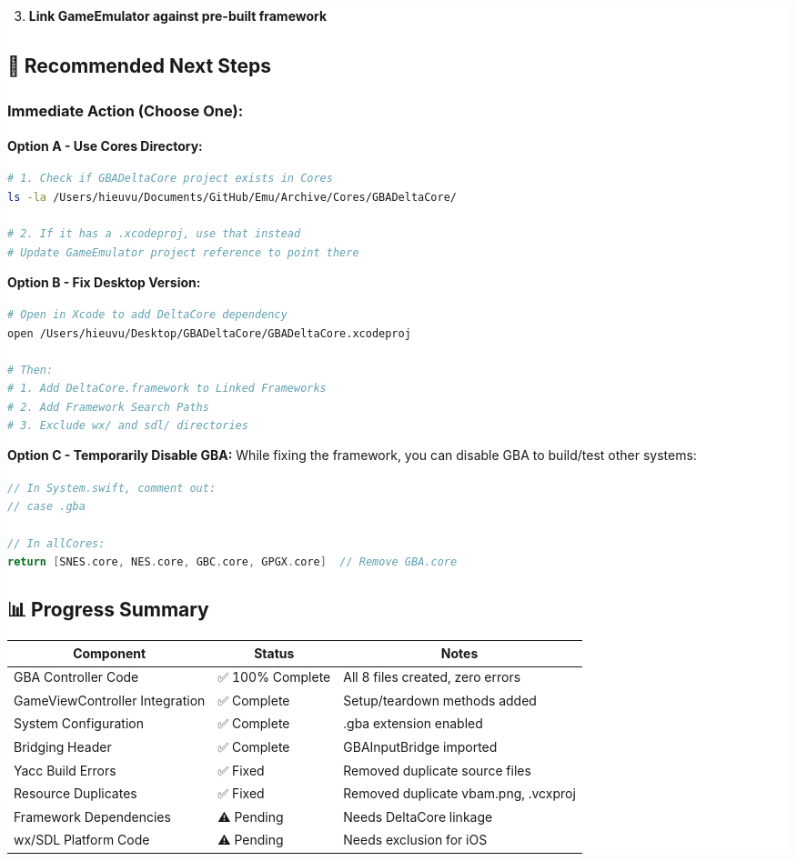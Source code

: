 3. **Link GameEmulator against pre-built framework**

## 🎯 Recommended Next Steps

### Immediate Action (Choose One):

**Option A - Use Cores Directory:**
```bash
# 1. Check if GBADeltaCore project exists in Cores
ls -la /Users/hieuvu/Documents/GitHub/Emu/Archive/Cores/GBADeltaCore/

# 2. If it has a .xcodeproj, use that instead
# Update GameEmulator project reference to point there
```

**Option B - Fix Desktop Version:**
```bash
# Open in Xcode to add DeltaCore dependency
open /Users/hieuvu/Desktop/GBADeltaCore/GBADeltaCore.xcodeproj

# Then:
# 1. Add DeltaCore.framework to Linked Frameworks
# 2. Add Framework Search Paths
# 3. Exclude wx/ and sdl/ directories
```

**Option C - Temporarily Disable GBA:**
While fixing the framework, you can disable GBA to build/test other systems:
```swift
// In System.swift, comment out:
// case .gba

// In allCores:
return [SNES.core, NES.core, GBC.core, GPGX.core]  // Remove GBA.core
```

## 📊 Progress Summary

| Component | Status | Notes |
|-----------|--------|-------|
| GBA Controller Code | ✅ 100% Complete | All 8 files created, zero errors |
| GameViewController Integration | ✅ Complete | Setup/teardown methods added |
| System Configuration | ✅ Complete | .gba extension enabled |
| Bridging Header | ✅ Complete | GBAInputBridge imported |
| Yacc Build Errors | ✅ Fixed | Removed duplicate source files |
| Resource Duplicates | ✅ Fixed | Removed duplicate vbam.png, .vcxproj |
| Framework Dependencies | ⚠️ Pending | Needs DeltaCore linkage |
| wx/SDL Platform Code | ⚠️ Pending | Needs exclusion for iOS |
